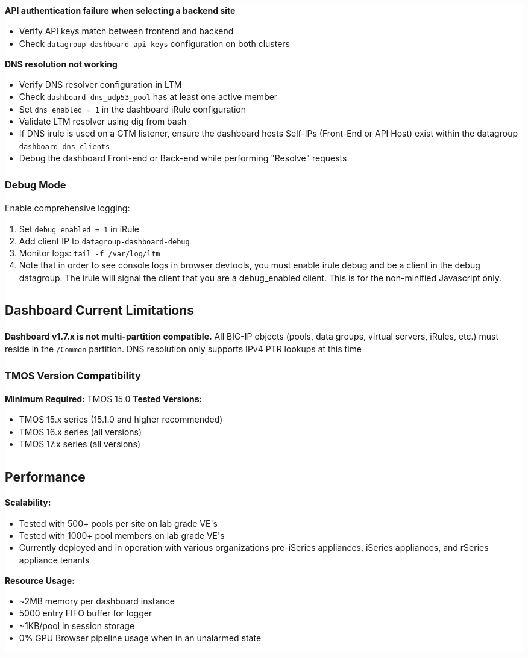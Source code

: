 **API authentication failure when selecting a backend site**
- Verify API keys match between frontend and backend
- Check `datagroup-dashboard-api-keys` configuration on both clusters

**DNS resolution not working**
- Verify DNS resolver configuration in LTM
- Check `dashboard-dns_udp53_pool` has at least one active member
- Set `dns_enabled = 1` in the dashboard iRule configuration
- Validate LTM resolver using dig from bash
- If DNS irule is used on a GTM listener, ensure the dashboard hosts Self-IPs (Front-End or API Host) exist within the datagroup `dashboard-dns-clients`
- Debug the dashboard Front-end or Back-end while performing "Resolve" requests

### Debug Mode
Enable comprehensive logging:
1. Set `debug_enabled = 1` in iRule
2. Add client IP to `datagroup-dashboard-debug`
3. Monitor logs: `tail -f /var/log/ltm`
4. Note that in order to see console logs in browser devtools, you must enable irule debug and be a client in the debug datagroup. The irule will signal the client that you are a debug_enabled client. This is for the non-minified Javascript only.

## Dashboard Current Limitations

**Dashboard v1.7.x is not multi-partition compatible.** 
All BIG-IP objects (pools, data groups, virtual servers, iRules, etc.) must reside in the `/Common` partition. 
DNS resolution only supports IPv4 PTR lookups at this time

### TMOS Version Compatibility
**Minimum Required:** TMOS 15.0
**Tested Versions:**
- TMOS 15.x series (15.1.0 and higher recommended)
- TMOS 16.x series (all versions)
- TMOS 17.x series (all versions)

## Performance

**Scalability:**
- Tested with 500+ pools per site on lab grade VE's
- Tested with 1000+ pool members on lab grade VE's
- Currently deployed and in operation with various organizations pre-iSeries appliances, iSeries appliances, and rSeries appliance tenants

**Resource Usage:**
- ~2MB memory per dashboard instance
- 5000 entry FIFO buffer for logger
- ~1KB/pool in session storage
- 0% GPU Browser pipeline usage when in an unalarmed state

---
